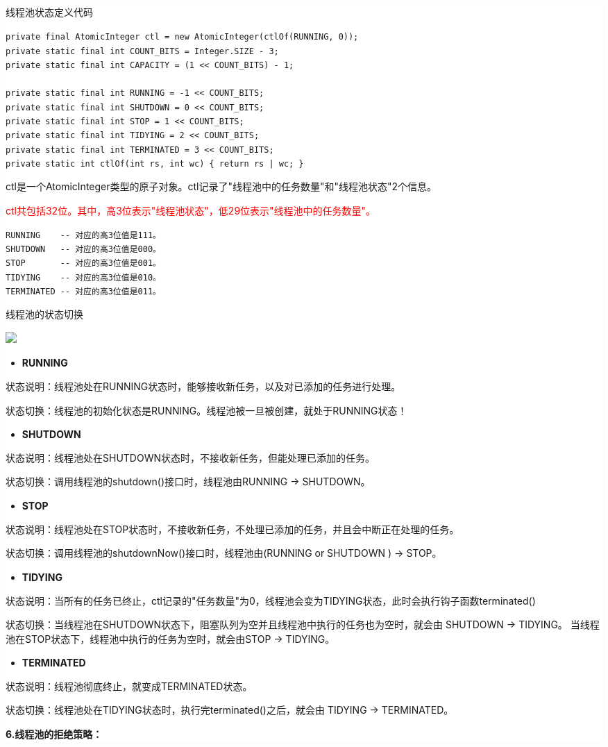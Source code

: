 线程池状态定义代码

	private final AtomicInteger ctl = new AtomicInteger(ctlOf(RUNNING, 0));
	private static final int COUNT_BITS = Integer.SIZE - 3;
	private static final int CAPACITY = (1 << COUNT_BITS) - 1;
	
	private static final int RUNNING = -1 << COUNT_BITS;
	private static final int SHUTDOWN = 0 << COUNT_BITS;
	private static final int STOP = 1 << COUNT_BITS;
	private static final int TIDYING = 2 << COUNT_BITS;
	private static final int TERMINATED = 3 << COUNT_BITS;
	private static int ctlOf(int rs, int wc) { return rs | wc; }


ctl是一个AtomicInteger类型的原子对象。ctl记录了"线程池中的任务数量"和"线程池状态"2个信息。

<font color='red'>ctl共包括32位。其中，高3位表示"线程池状态"，低29位表示"线程池中的任务数量"。</font>

	RUNNING    -- 对应的高3位值是111。
	SHUTDOWN   -- 对应的高3位值是000。
	STOP       -- 对应的高3位值是001。
	TIDYING    -- 对应的高3位值是010。
	TERMINATED -- 对应的高3位值是011。


线程池的状态切换

![](https://i.imgur.com/NZp57CU.jpg)

* **RUNNING**

状态说明：线程池处在RUNNING状态时，能够接收新任务，以及对已添加的任务进行处理。

状态切换：线程池的初始化状态是RUNNING。线程池被一旦被创建，就处于RUNNING状态！

* **SHUTDOWN**

状态说明：线程池处在SHUTDOWN状态时，不接收新任务，但能处理已添加的任务。

状态切换：调用线程池的shutdown()接口时，线程池由RUNNING -> SHUTDOWN。

* **STOP**

状态说明：线程池处在STOP状态时，不接收新任务，不处理已添加的任务，并且会中断正在处理的任务。

状态切换：调用线程池的shutdownNow()接口时，线程池由(RUNNING or SHUTDOWN ) -> STOP。

* **TIDYING**

状态说明：当所有的任务已终止，ctl记录的"任务数量"为0，线程池会变为TIDYING状态，此时会执行钩子函数terminated()

状态切换：当线程池在SHUTDOWN状态下，阻塞队列为空并且线程池中执行的任务也为空时，就会由 SHUTDOWN -> TIDYING。
当线程池在STOP状态下，线程池中执行的任务为空时，就会由STOP -> TIDYING。

* **TERMINATED**

状态说明：线程池彻底终止，就变成TERMINATED状态。

状态切换：线程池处在TIDYING状态时，执行完terminated()之后，就会由 TIDYING -> TERMINATED。


**6.线程池的拒绝策略：**
